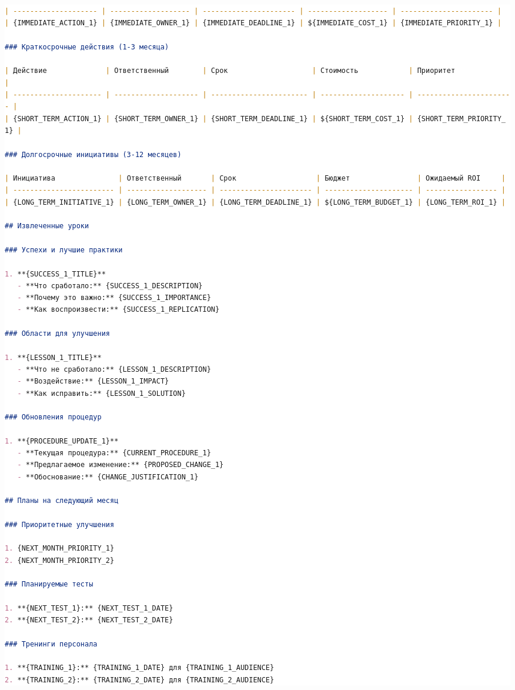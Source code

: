 ```markdown
| -------------------- | ------------------- | ---------------------- | ------------------- | ---------------------- |
| {IMMEDIATE_ACTION_1} | {IMMEDIATE_OWNER_1} | {IMMEDIATE_DEADLINE_1} | ${IMMEDIATE_COST_1} | {IMMEDIATE_PRIORITY_1} |

### Краткосрочные действия (1-3 месяца)

| Действие              | Ответственный        | Срок                    | Стоимость            | Приоритет               |
| --------------------- | -------------------- | ----------------------- | -------------------- | ----------------------- |
| {SHORT_TERM_ACTION_1} | {SHORT_TERM_OWNER_1} | {SHORT_TERM_DEADLINE_1} | ${SHORT_TERM_COST_1} | {SHORT_TERM_PRIORITY_1} |

### Долгосрочные инициативы (3-12 месяцев)

| Инициатива               | Ответственный       | Срок                   | Бюджет                | Ожидаемый ROI     |
| ------------------------ | ------------------- | ---------------------- | --------------------- | ----------------- |
| {LONG_TERM_INITIATIVE_1} | {LONG_TERM_OWNER_1} | {LONG_TERM_DEADLINE_1} | ${LONG_TERM_BUDGET_1} | {LONG_TERM_ROI_1} |

## Извлеченные уроки

### Успехи и лучшие практики

1. **{SUCCESS_1_TITLE}**
   - **Что сработало:** {SUCCESS_1_DESCRIPTION}
   - **Почему это важно:** {SUCCESS_1_IMPORTANCE}
   - **Как воспроизвести:** {SUCCESS_1_REPLICATION}

### Области для улучшения

1. **{LESSON_1_TITLE}**
   - **Что не сработало:** {LESSON_1_DESCRIPTION}
   - **Воздействие:** {LESSON_1_IMPACT}
   - **Как исправить:** {LESSON_1_SOLUTION}

### Обновления процедур

1. **{PROCEDURE_UPDATE_1}**
   - **Текущая процедура:** {CURRENT_PROCEDURE_1}
   - **Предлагаемое изменение:** {PROPOSED_CHANGE_1}
   - **Обоснование:** {CHANGE_JUSTIFICATION_1}

## Планы на следующий месяц

### Приоритетные улучшения

1. {NEXT_MONTH_PRIORITY_1}
2. {NEXT_MONTH_PRIORITY_2}

### Планируемые тесты

1. **{NEXT_TEST_1}:** {NEXT_TEST_1_DATE}
2. **{NEXT_TEST_2}:** {NEXT_TEST_2_DATE}

### Тренинги персонала

1. **{TRAINING_1}:** {TRAINING_1_DATE} для {TRAINING_1_AUDIENCE}
2. **{TRAINING_2}:** {TRAINING_2_DATE} для {TRAINING_2_AUDIENCE}

```